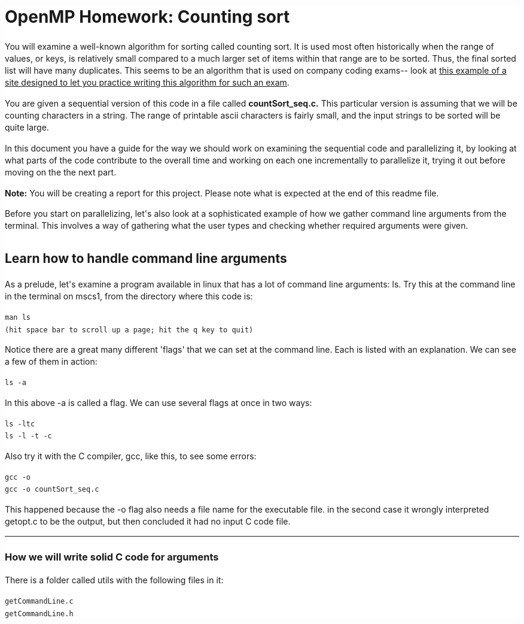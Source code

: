 # OpenMP Homework: Counting sort

You will examine a well-known algorithm for sorting called counting sort. It is used most often historically when the range of values, or keys, is relatively small compared to a much larger set of items within that range are to be sorted. Thus, the final sorted list will have many duplicates. This seems to be an algorithm that is used on company coding exams-- look at [this example of a site designed to let you practice writing this algorithm for such an exam](https://www.hackerearth.com/practice/algorithms/sorting/counting-sort/tutorial/).

You are given a sequential version of this code in a file called **countSort_seq.c.** This particular version is assuming that we will be counting characters in a string. The range of printable ascii characters is fairly small, and the input strings to be sorted will be quite large.

In this document you have a guide for the way we should work on examining the sequential code and parallelizing it, by looking at what parts of the code contribute to the overall time and working on each one incrementally to parallelize it, trying it out before moving on the the next part.

**Note:** You will be creating a report for this project. Please note what is expected at the end of this readme file.

Before you start on parallelizing, let's also look at a sophisticated example of how we gather command line arguments from the terminal. This involves a way of gathering what the user types and checking whether required arguments were given.

## Learn how to handle command line arguments

As a prelude, let's examine a program available in linux that has a lot of command line arguments: ls.  Try this at the command line in the terminal on mscs1, from the directory where this code is:

    man ls
    (hit space bar to scroll up a page; hit the q key to quit)

Notice there are a great many different 'flags' that we can set at the command line. Each is listed with an explanation. We can see a few of them in action:

    ls -a

In this above -a is called a flag. We can use several flags at once in two ways:

    ls -ltc
    ls -l -t -c

Also try it with the C compiler, gcc, like this, to see some errors:

    gcc -o
    gcc -o countSort_seq.c

This happened because the -o flag also needs a file name for the executable file. in the second case it wrongly interpreted getopt.c to be the output, but then concluded it had no input C code file.

----
### How we will write solid C code for arguments

There is a folder called utils with the following files in it:

    getCommandLine.c
    getCommandLine.h
